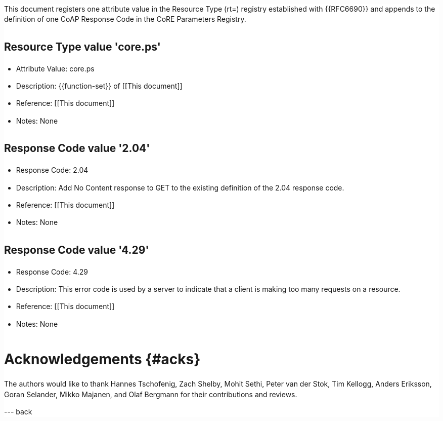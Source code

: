 This document registers one attribute value in the Resource Type (rt=)
registry established with {{RFC6690}} and appends to the definition of
one CoAP Response Code in the CoRE Parameters Registry.


## Resource Type value 'core.ps'

* Attribute Value: core.ps

* Description: {{function-set}} of [[This document]]

* Reference: [[This document]]

* Notes: None


## Response Code value '2.04'

* Response Code: 2.04

* Description: Add No Content response to GET to the existing definition of
  the 2.04 response code.

* Reference: [[This document]]

* Notes: None


## Response Code value '4.29'

* Response Code: 4.29

* Description: This error code is used by a server to indicate that a client
  is making too many requests on a resource.

* Reference: [[This document]]

* Notes: None


# Acknowledgements {#acks}

The authors would like to thank Hannes Tschofenig, Zach Shelby, Mohit Sethi,
Peter van der Stok, Tim Kellogg, Anders Eriksson, Goran Selander, Mikko Majanen,
and Olaf Bergmann for their contributions and reviews.


--- back
